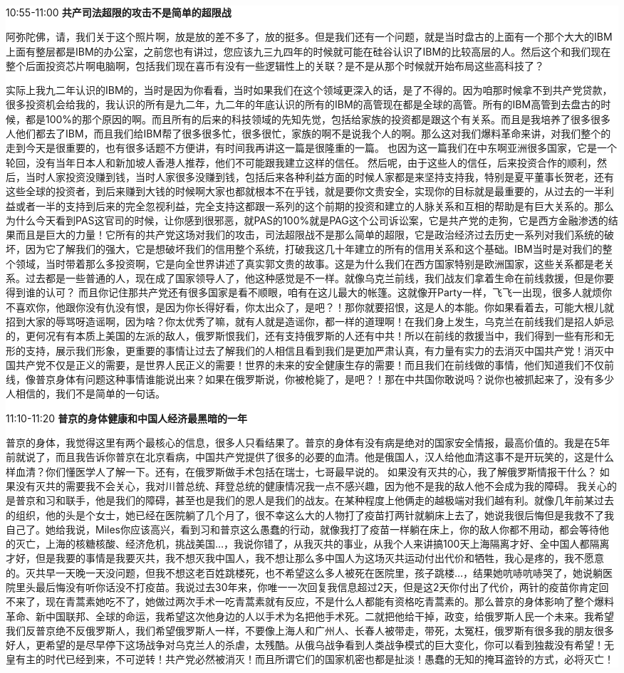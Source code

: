 10:55-11:00 
**共产司法超限的攻击不是简单的超限战**
 
阿弥陀佛，请，我们关于这个照片啊，放是放的差不多了，放的挺多。但是我们还有一个问题，就是当时盘古的上面有一个那个大大的IBM上面有整层都是IBM的办公室，之前您也有讲过，您应该九三九四年的时候就可能在硅谷认识了IBM的比较高层的人。然后这个和我们现在整个后面投资芯片啊电脑啊，包括我们现在喜币有没有一些逻辑性上的关联？是不是从那个时候就开始布局这些高科技了？
 
实际上我九二年认识的IBM的，当时是因为你看看，当时如果我们在这个领域更深入的话，是了不得的。因为咱那时候拿不到共产党贷款，很多投资机会给我的，我认识的所有是九二年，九二年的年底认识的所有的IBM的高管现在都是全球的高管。所有的IBM高管到去盘古的时候，都是100%的那个原因的啊。而且所有的后来的科技领域的先知先觉，包括给家族的投资都是跟这个有关系。而且是我培养了很多很多人他们都去了IBM，而且我们给IBM帮了很多很多忙，很多很忙，家族的啊不是说我个人的啊。那么这对我们爆料革命来讲，对我们整个的走到今天是很重要的，也有很多话题不方便讲，有时间我再讲这一篇是很隆重的一篇。 也因为这一篇我们在中东啊亚洲很多国家，它是一个轮回，没有当年日本人和新加坡人香港人推荐，他们不可能跟我建立这样的信任。 然后呢，由于这些人的信任，后来投资合作的顺利，然后，当时人家投资没赚到钱，当时人家很多没赚到钱，包括后来各种利益方面的时候人家都是来坚持支持我，特别是夏平董事长贺老，还有这些全球的投资者，到后来赚到大钱的时候啊大家也都就根本不在乎钱，就是要你文贵安全，实现你的目标就是最重要的，从过去的一半利益或者一半的支持到后来的完全忽视利益，完全支持这都跟一系列的这个前期的投资和建立的人脉关系和互相的帮助是有巨大关系的。那么为什么今天看到PAS这官司的时候，让你感到很邪恶，就PAS的100%就是PAG这个公司诉讼案，它是共产党的走狗，它是西方金融渗透的结果而且是巨大的力量！它所有的共产党这场对我们的攻击，司法超限战不是那么简单的超限，它是政治经济过去历史一系列对我们系统的破坏，因为它了解我们的强大，它是想破坏我们的信用整个系统，打破我这几十年建立的所有的信用关系和这个基础。IBM当时是对我们的整个领域，当时带着那么多投资啊，它是向全世界讲述了真实郭文贵的故事。这是为什么我们在西方国家特别是欧洲国家，这些关系都是老关系。过去都是一些普通的人，现在成了国家领导人了，他这种感觉是不一样。就像乌克兰前线，我们战友们拿着生命在前线救援，但是你要得到谁的认可？ 而且你记住那共产党还有很多国家是看不顺眼，咱有在这儿最大的帐篷。这就像开Party一样，飞飞一出现，很多人就烦你不喜欢你，他跟你没有仇没有恨，是因为你长得好看，你太出众了，是吧？！那你就要招恨，这是人的本能。你如果看着去，可能大根儿就招到大家的辱骂呀造谣啊，因为啥？你太优秀了嘛，就有人就是造谣你，都一样的道理啊！在我们身上发生，乌克兰在前线我们是招人妒忌的，更何况有有本质上美国的左派的敌人，俄罗斯恨我们，还有支持俄罗斯的人还有中共！所以在前线的救援当中，我们得到一些有形和无形的支持，展示我们形象，更重要的事情让过去了解我们的人相信且看到我们是更加严肃认真，有力量有实力的去消灭中国共产党！消灭中国共产党不仅是正义的需要，是世界人民正义的需要！世界的未来的安全健康生存的需要！而且我们在前线做的事情，他们知道我们不仅前线，像普京身体有问题这种事情谁能说出来？如果在俄罗斯说，你被枪毙了，是吧？！那在中共国你敢说吗？说你也被抓起来了，没有多少人相信的，我们不是简单的一句话。
 
11:10-11:20 
**普京的身体健康和中国人经济最黑暗的一年**
 
普京的身体，我觉得这里有两个最核心的信息，很多人只看结果了。普京的身体有没有病是绝对的国家安全情报，最高价值的。我是在5年前就说了，而且我告诉你普京在北京看病，中国共产党提供了很多的必要的血清。他是俄国人，汉人给他血清这事不是开玩笑的，这是什么样血清？你们懂医学人了解一下。还有，在俄罗斯做手术包括在瑞士，七哥最早说的。 如果没有灭共的心，我了解俄罗斯情报干什么？ 如果没有灭共的需要我不会关心，我对川普总统、拜登总统的健康情况我一点不感兴趣，因为他不是我的敌人他不会成为我的障碍。 我关心的是普京和习和联手，他是我们的障碍，甚至也是我们的恩人是我们的战友。在某种程度上他俩走的越极端对我们越有利。就像几年前某过去的组织，他的头是个女士，她已经在医院躺了几个月了，很不幸这么大的人物打了疫苗打两针就躺床上去了，她说我很后悔但是我救不了我自己了。她给我说，Miles你应该高兴，看到习和普京这么愚蠢的行动，就像我打了疫苗一样躺在床上，你的敌人你都不用动，都会等待他的灭亡，上海的核糖核酸、经济危机，挑战美国…，我说你错了，从我灭共的事业，从我个人来讲搞100天上海隔离才好、全中国人都隔离才好，但是我要的事情是我要灭共，我不想灭我中国人，我不想让那么多中国人为这场灭共运动付出代价和牺牲，我心是疼的，我不愿意的。灭共早一天晚一天没问题，但我不想这老百姓跳楼死，也不希望这么多人被死在医院里，孩子跳楼…，结果她吭哧吭哧哭了，她说躺医院里头最后悔没有听你话没不打疫苗。我说过去30年来，你唯一一次回复我信息超过2天，但是这2天你付出了代价，两针的疫苗你肯定回不来了，现在青蒿素她吃不了，她做过两次手术一吃青蒿素就有反应，不是什么人都能有资格吃青蒿素的。那么普京的身体影响了整个爆料革命、新中国联邦、全球的命运，我希望这次他身边的人以手术为名把他手术死。二就把他给干掉，政变，给俄罗斯人民一个未来。我希望我们反普京绝不反俄罗斯人，我们希望俄罗斯人一样，不要像上海人和广州人、长春人被带走，带死，太冤枉，俄罗斯有很多我的朋友很多好人，更希望的是尽早停下这场战争对乌克兰人的杀虐，太残酷。从俄乌战争看到人类战争模式的巨大变化，你可以看到独裁没有希望！无皇有主的时代已经到来，不可逆转！共产党必然被消灭！而且所谓它们的国家机密也都是扯淡！愚蠢的无知的掩耳盗铃的方式，必将灭亡！
 
